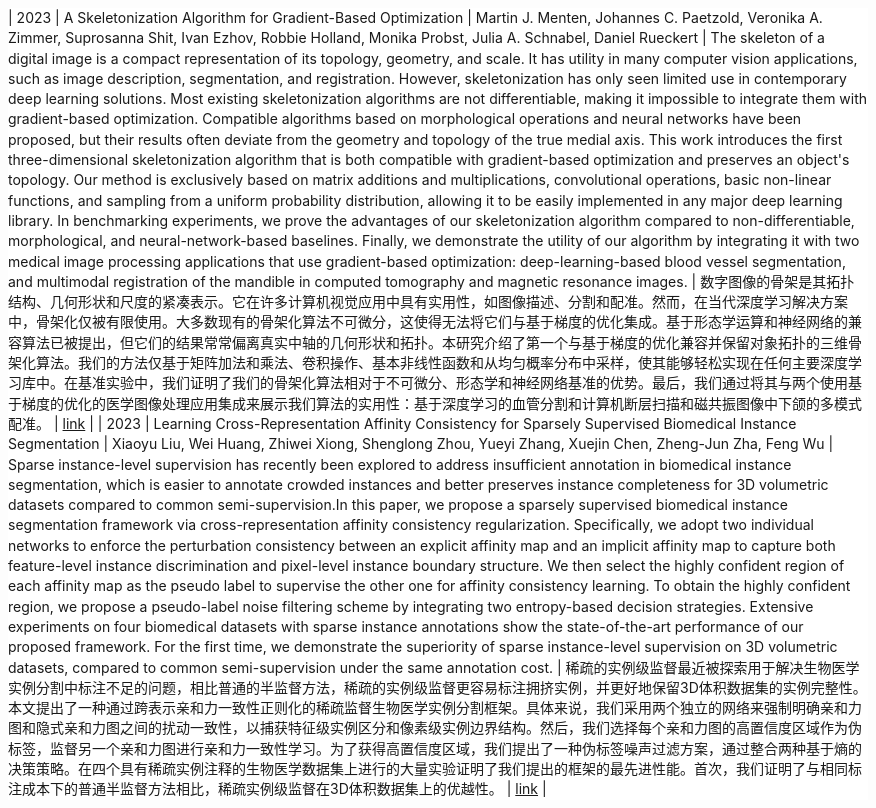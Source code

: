 | 2023 | A Skeletonization Algorithm for Gradient-Based Optimization | Martin J. Menten, Johannes C. Paetzold, Veronika A. Zimmer, Suprosanna Shit, Ivan Ezhov, Robbie Holland, Monika Probst, Julia A. Schnabel, Daniel Rueckert | The skeleton of a digital image is a compact representation of its topology, geometry, and scale. It has utility in many computer vision applications, such as image description, segmentation, and registration. However, skeletonization has only seen limited use in contemporary deep learning solutions. Most existing skeletonization algorithms are not differentiable, making it impossible to integrate them with gradient-based optimization. Compatible algorithms based on morphological operations and neural networks have been proposed, but their results often deviate from the geometry and topology of the true medial axis. This work introduces the first three-dimensional skeletonization algorithm that is both compatible with gradient-based optimization and preserves an object's topology. Our method is exclusively based on matrix additions and multiplications, convolutional operations, basic non-linear functions, and sampling from a uniform probability distribution, allowing it to be easily implemented in any major deep learning library. In benchmarking experiments, we prove the advantages of our skeletonization algorithm compared to non-differentiable, morphological, and neural-network-based baselines. Finally, we demonstrate the utility of our algorithm by integrating it with two medical image processing applications that use gradient-based optimization: deep-learning-based blood vessel segmentation, and multimodal registration of the mandible in computed tomography and magnetic resonance images.                                                                                                                                                                                                                                                                                                                                                                                                         | 数字图像的骨架是其拓扑结构、几何形状和尺度的紧凑表示。它在许多计算机视觉应用中具有实用性，如图像描述、分割和配准。然而，在当代深度学习解决方案中，骨架化仅被有限使用。大多数现有的骨架化算法不可微分，这使得无法将它们与基于梯度的优化集成。基于形态学运算和神经网络的兼容算法已被提出，但它们的结果常常偏离真实中轴的几何形状和拓扑。本研究介绍了第一个与基于梯度的优化兼容并保留对象拓扑的三维骨架化算法。我们的方法仅基于矩阵加法和乘法、卷积操作、基本非线性函数和从均匀概率分布中采样，使其能够轻松实现在任何主要深度学习库中。在基准实验中，我们证明了我们的骨架化算法相对于不可微分、形态学和神经网络基准的优势。最后，我们通过将其与两个使用基于梯度的优化的医学图像处理应用集成来展示我们算法的实用性：基于深度学习的血管分割和计算机断层扫描和磁共振图像中下颌的多模式配准。 | [link](https://openaccess.thecvf.com/content/ICCV2023/papers/Menten_A_Skeletonization_Algorithm_for_Gradient-Based_Optimization_ICCV_2023_paper.pdf) |
| 2023 | Learning Cross-Representation Affinity Consistency for Sparsely Supervised Biomedical Instance Segmentation | Xiaoyu Liu, Wei Huang, Zhiwei Xiong, Shenglong Zhou, Yueyi Zhang, Xuejin Chen, Zheng-Jun Zha, Feng Wu | Sparse instance-level supervision has recently been explored to address insufficient annotation in biomedical instance segmentation, which is easier to annotate crowded instances and better preserves instance completeness for 3D volumetric datasets compared to common semi-supervision.In this paper, we propose a sparsely supervised biomedical instance segmentation framework via cross-representation affinity consistency regularization. Specifically, we adopt two individual networks to enforce the perturbation consistency between an explicit affinity map and an implicit affinity map to capture both feature-level instance discrimination and pixel-level instance boundary structure. We then select the highly confident region of each affinity map as the pseudo label to supervise the other one for affinity consistency learning. To obtain the highly confident region, we propose a pseudo-label noise filtering scheme by integrating two entropy-based decision strategies. Extensive experiments on four biomedical datasets with sparse instance annotations show the state-of-the-art performance of our proposed framework. For the first time, we demonstrate the superiority of sparse instance-level supervision on 3D volumetric datasets, compared to common semi-supervision under the same annotation cost.                                                                                                                                                                                                                                                                                                                                                                                                                                                                                                                                                                                                                            | 稀疏的实例级监督最近被探索用于解决生物医学实例分割中标注不足的问题，相比普通的半监督方法，稀疏的实例级监督更容易标注拥挤实例，并更好地保留3D体积数据集的实例完整性。本文提出了一种通过跨表示亲和力一致性正则化的稀疏监督生物医学实例分割框架。具体来说，我们采用两个独立的网络来强制明确亲和力图和隐式亲和力图之间的扰动一致性，以捕获特征级实例区分和像素级实例边界结构。然后，我们选择每个亲和力图的高置信度区域作为伪标签，监督另一个亲和力图进行亲和力一致性学习。为了获得高置信度区域，我们提出了一种伪标签噪声过滤方案，通过整合两种基于熵的决策策略。在四个具有稀疏实例注释的生物医学数据集上进行的大量实验证明了我们提出的框架的最先进性能。首次，我们证明了与相同标注成本下的普通半监督方法相比，稀疏实例级监督在3D体积数据集上的优越性。 | [link](https://openaccess.thecvf.com/content/ICCV2023/papers/Liu_Learning_Cross-Representation_Affinity_Consistency_for_Sparsely_Supervised_Biomedical_Instance_Segmentation_ICCV_2023_paper.pdf) |